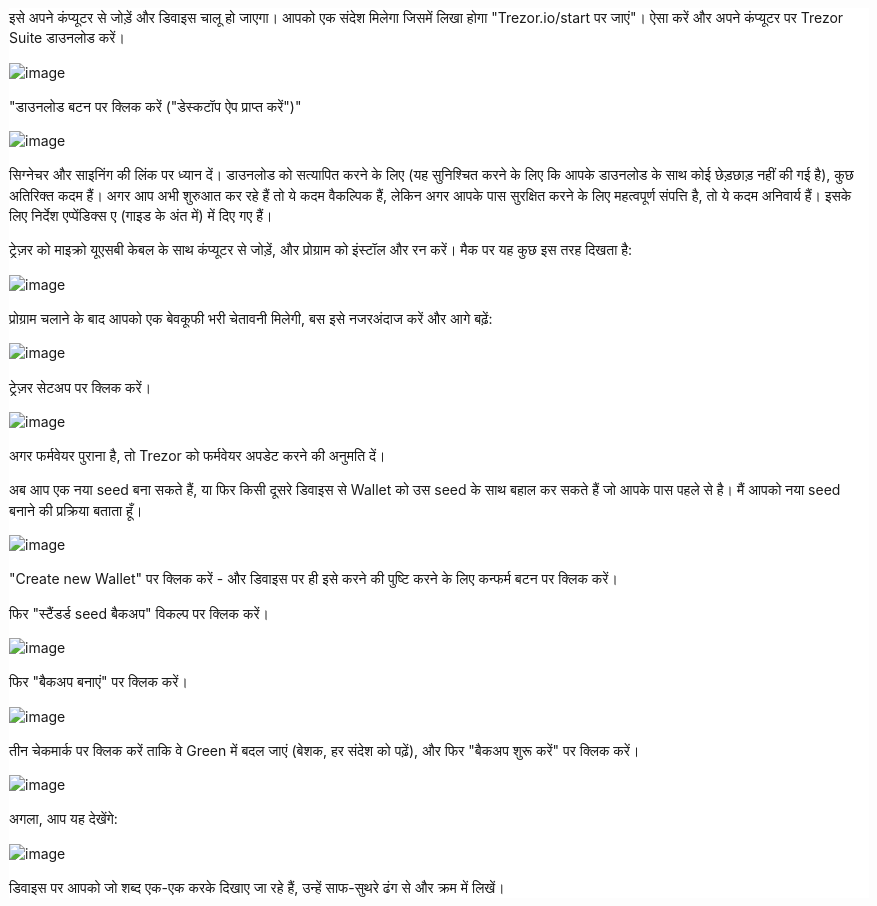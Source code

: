 इसे अपने कंप्यूटर से जोड़ें और डिवाइस चालू हो जाएगा। आपको एक संदेश मिलेगा जिसमें लिखा होगा "Trezor.io/start पर जाएं"। ऐसा करें और अपने कंप्यूटर पर Trezor Suite डाउनलोड करें।

![image](assets/0.webp)

"डाउनलोड बटन पर क्लिक करें ("डेस्कटॉप ऐप प्राप्त करें")"

![image](assets/1.webp)

सिग्नेचर और साइनिंग की लिंक पर ध्यान दें। डाउनलोड को सत्यापित करने के लिए (यह सुनिश्चित करने के लिए कि आपके डाउनलोड के साथ कोई छेड़छाड़ नहीं की गई है), कुछ अतिरिक्त कदम हैं। अगर आप अभी शुरुआत कर रहे हैं तो ये कदम वैकल्पिक हैं, लेकिन अगर आपके पास सुरक्षित करने के लिए महत्वपूर्ण संपत्ति है, तो ये कदम अनिवार्य हैं। इसके लिए निर्देश एप्पेंडिक्स ए (गाइड के अंत में) में दिए गए हैं।

ट्रेज़र को माइक्रो यूएसबी केबल के साथ कंप्यूटर से जोड़ें, और प्रोग्राम को इंस्टॉल और रन करें। मैक पर यह कुछ इस तरह दिखता है:

![image](assets/2.webp)

प्रोग्राम चलाने के बाद आपको एक बेवकूफी भरी चेतावनी मिलेगी, बस इसे नजरअंदाज करें और आगे बढ़ें:

![image](assets/3.webp)

ट्रेज़र सेटअप पर क्लिक करें।

![image](assets/4.webp)

अगर फर्मवेयर पुराना है, तो Trezor को फर्मवेयर अपडेट करने की अनुमति दें।

अब आप एक नया seed बना सकते हैं, या फिर किसी दूसरे डिवाइस से Wallet को उस seed के साथ बहाल कर सकते हैं जो आपके पास पहले से है। मैं आपको नया seed बनाने की प्रक्रिया बताता हूँ।

![image](assets/5.webp)

"Create new Wallet" पर क्लिक करें - और डिवाइस पर ही इसे करने की पुष्टि करने के लिए कन्फर्म बटन पर क्लिक करें।

फिर "स्टैंडर्ड seed बैकअप" विकल्प पर क्लिक करें।

![image](assets/6.webp)

फिर "बैकअप बनाएं" पर क्लिक करें।

![image](assets/7.webp)

तीन चेकमार्क पर क्लिक करें ताकि वे Green में बदल जाएं (बेशक, हर संदेश को पढ़ें), और फिर "बैकअप शुरू करें" पर क्लिक करें।

![image](assets/8.webp)

अगला, आप यह देखेंगे:

![image](assets/9.webp)

डिवाइस पर आपको जो शब्द एक-एक करके दिखाए जा रहे हैं, उन्हें साफ-सुथरे ढंग से और क्रम में लिखें।
